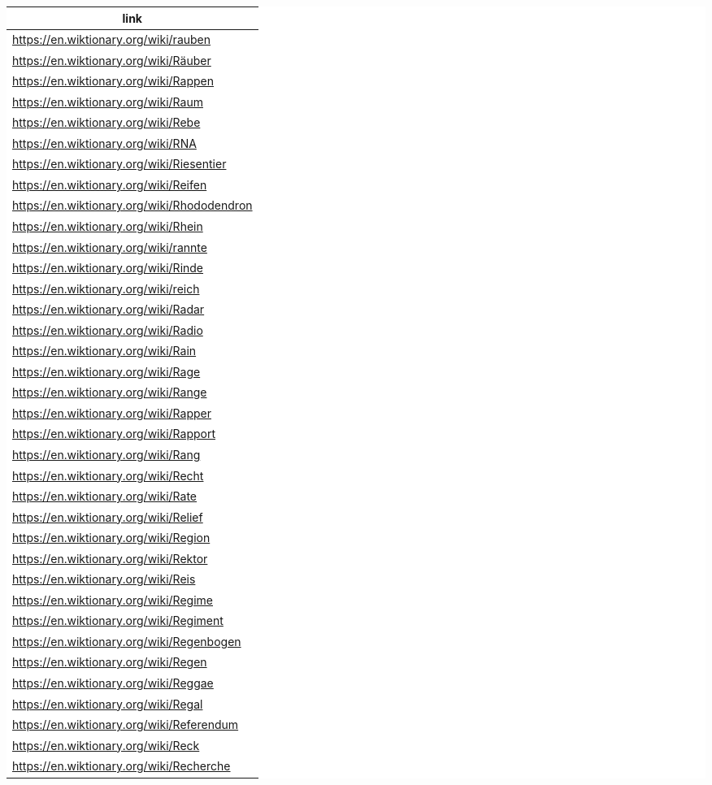 |link|
|----|
|https://en.wiktionary.org/wiki/rauben|
|https://en.wiktionary.org/wiki/Räuber|
|https://en.wiktionary.org/wiki/Rappen|
|https://en.wiktionary.org/wiki/Raum|
|https://en.wiktionary.org/wiki/Rebe|
|https://en.wiktionary.org/wiki/RNA|
|https://en.wiktionary.org/wiki/Riesentier|
|https://en.wiktionary.org/wiki/Reifen|
|https://en.wiktionary.org/wiki/Rhododendron|
|https://en.wiktionary.org/wiki/Rhein|
|https://en.wiktionary.org/wiki/rannte|
|https://en.wiktionary.org/wiki/Rinde|
|https://en.wiktionary.org/wiki/reich|
|https://en.wiktionary.org/wiki/Radar|
|https://en.wiktionary.org/wiki/Radio|
|https://en.wiktionary.org/wiki/Rain|
|https://en.wiktionary.org/wiki/Rage|
|https://en.wiktionary.org/wiki/Range|
|https://en.wiktionary.org/wiki/Rapper|
|https://en.wiktionary.org/wiki/Rapport|
|https://en.wiktionary.org/wiki/Rang|
|https://en.wiktionary.org/wiki/Recht|
|https://en.wiktionary.org/wiki/Rate|
|https://en.wiktionary.org/wiki/Relief|
|https://en.wiktionary.org/wiki/Region|
|https://en.wiktionary.org/wiki/Rektor|
|https://en.wiktionary.org/wiki/Reis|
|https://en.wiktionary.org/wiki/Regime|
|https://en.wiktionary.org/wiki/Regiment|
|https://en.wiktionary.org/wiki/Regenbogen|
|https://en.wiktionary.org/wiki/Regen|
|https://en.wiktionary.org/wiki/Reggae|
|https://en.wiktionary.org/wiki/Regal|
|https://en.wiktionary.org/wiki/Referendum|
|https://en.wiktionary.org/wiki/Reck|
|https://en.wiktionary.org/wiki/Recherche|